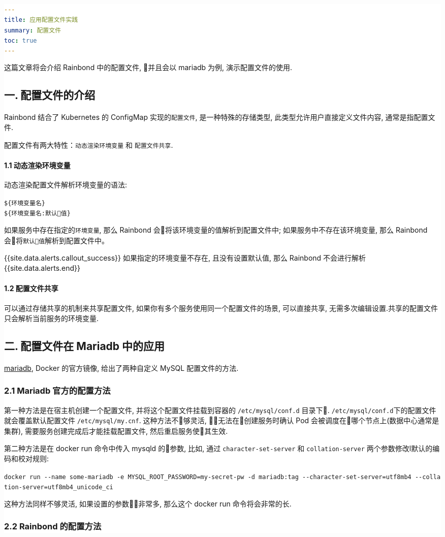 ```yaml
---
title: 应用配置文件实践
summary: 配置文件
toc: true
---
```


这篇文章将会介绍 Rainbond 中的配置文件, 并且会以 mariadb 为例, 演示配置文件的使用.

## 一. 配置文件的介绍

Rainbond 结合了 Kubernetes 的 ConfigMap 实现的`配置文件`, 是一种特殊的存储类型, 此类型允许用户直接定义文件内容, 通常是指配置文件.

配置文件有两大特性：`动态渲染环境变量` 和 `配置文件共享`.

#### 1.1 动态渲染环境变量

动态渲染配置文件解析环境变量的语法:

```
${环境变量名}
${环境变量名:默认值}
```

如果服务中存在指定的`环境变量`, 那么 Rainbond 会将该环境变量的值解析到配置文件中; 如果服务中不存在该环境变量, 那么 Rainbond 会将`默认值`解析到配置文件中。

{{site.data.alerts.callout_success}}
如果指定的环境变量不存在, 且没有设置默认值, 那么 Rainbond 不会进行解析
{{site.data.alerts.end}}

#### 1.2 配置文件共享

可以通过存储共享的机制来共享配置文件, 如果你有多个服务使用同一个配置文件的场景, 可以直接共享, 无需多次编辑设置.共享的配置文件只会解析当前服务的环境变量.

## 二. 配置文件在 Mariadb 中的应用

[mariadb](https://hub.docker.com/_/mariadb), Docker 的官方镜像, 给出了两种自定义 MySQL 配置文件的方法.

### 2.1 Mariadb 官方的配置方法

第一种方法是在宿主机创建一个配置文件, 并将这个配置文件挂载到容器的 `/etc/mysql/conf.d` 目录下. `/etc/mysql/conf.d`下的配置文件就会覆盖默认配置文件 `/etc/mysql/my.cnf`. 这种方法不够灵活, 无法在创建服务时确认 Pod 会被调度在哪个节点上(数据中心通常是集群), 需要服务创建完成后才能挂载配置文件, 然后重启服务使其生效.

第二种方法是在 docker run 命令中传入 mysqld 的参数, 比如, 通过 `character-set-server` 和 `collation-server` 两个参数修改l默认的编码和校对规则:

```
docker run --name some-mariadb -e MYSQL_ROOT_PASSWORD=my-secret-pw -d mariadb:tag --character-set-server=utf8mb4 --collation-server=utf8mb4_unicode_ci
```

这种方法同样不够灵活, 如果设置的参数非常多, 那么这个 docker run 命令将会非常的长.

### 2.2 Rainbond 的配置方法
